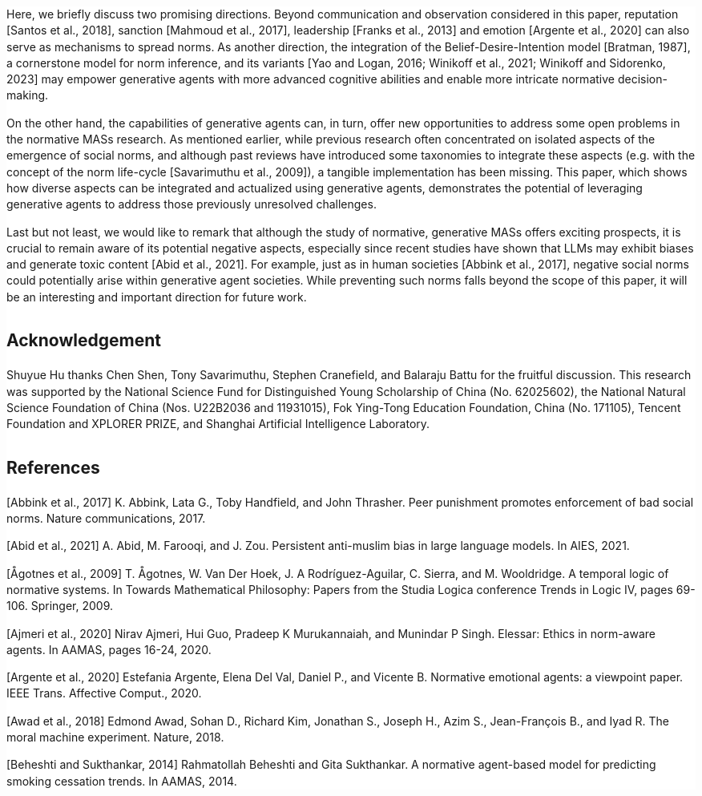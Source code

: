 Here, we briefly discuss two promising directions. Beyond communication and observation considered in this paper, reputation [Santos et al., 2018], sanction [Mahmoud et al., 2017], leadership [Franks et al., 2013] and emotion [Argente et al., 2020] can also serve as mechanisms to spread norms. As another direction, the integration of the Belief-Desire-Intention model [Bratman, 1987], a cornerstone model for norm inference, and its variants [Yao and Logan, 2016; Winikoff et al., 2021; Winikoff and Sidorenko, 2023] may empower generative agents with more advanced cognitive abilities and enable more intricate normative decision-making.

On the other hand, the capabilities of generative agents can, in turn, offer new opportunities to address some open problems in the normative MASs research. As mentioned earlier, while previous research often concentrated on isolated aspects of the emergence of social norms, and although past reviews have introduced some taxonomies to integrate these aspects (e.g. with the concept of the norm life-cycle [Savarimuthu et al., 2009]), a tangible implementation has been missing. This paper, which shows how diverse aspects can be integrated and actualized using generative agents, demonstrates the potential of leveraging generative agents to address those previously unresolved challenges.

Last but not least, we would like to remark that although the study of normative, generative MASs offers exciting prospects, it is crucial to remain aware of its potential negative aspects, especially since recent studies have shown that LLMs may exhibit biases and generate toxic content [Abid et al., 2021]. For example, just as in human societies [Abbink et al., 2017], negative social norms could potentially arise within generative agent societies. While preventing such norms falls beyond the scope of this paper, it will be an interesting and important direction for future work.

## Acknowledgement

Shuyue Hu thanks Chen Shen, Tony Savarimuthu, Stephen Cranefield, and Balaraju Battu for the fruitful discussion. This research was supported by the National Science Fund for Distinguished Young Scholarship of China (No. 62025602), the National Natural Science Foundation of China (Nos. U22B2036 and 11931015), Fok Ying-Tong Education Foundation, China (No. 171105), Tencent Foundation and XPLORER PRIZE, and Shanghai Artificial Intelligence Laboratory.

## References

[Abbink et al., 2017] K. Abbink, Lata G., Toby Handfield, and John Thrasher. Peer punishment promotes enforcement of bad social norms. Nature communications, 2017.

[Abid et al., 2021] A. Abid, M. Farooqi, and J. Zou. Persistent anti-muslim bias in large language models. In AIES, 2021.

[Ågotnes et al., 2009] T. Ågotnes, W. Van Der Hoek, J. A Rodríguez-Aguilar, C. Sierra, and M. Wooldridge. A temporal logic of normative systems. In Towards Mathematical Philosophy: Papers from the Studia Logica conference Trends in Logic IV, pages 69-106. Springer, 2009.

[Ajmeri et al., 2020] Nirav Ajmeri, Hui Guo, Pradeep K Murukannaiah, and Munindar P Singh. Elessar: Ethics in norm-aware agents. In AAMAS, pages 16-24, 2020.

[Argente et al., 2020] Estefania Argente, Elena Del Val, Daniel P., and Vicente B. Normative emotional agents: a viewpoint paper. IEEE Trans. Affective Comput., 2020.

[Awad et al., 2018] Edmond Awad, Sohan D., Richard Kim, Jonathan S., Joseph H., Azim S., Jean-François B., and Iyad R. The moral machine experiment. Nature, 2018.

[Beheshti and Sukthankar, 2014] Rahmatollah Beheshti and Gita Sukthankar. A normative agent-based model for predicting smoking cessation trends. In AAMAS, 2014.
